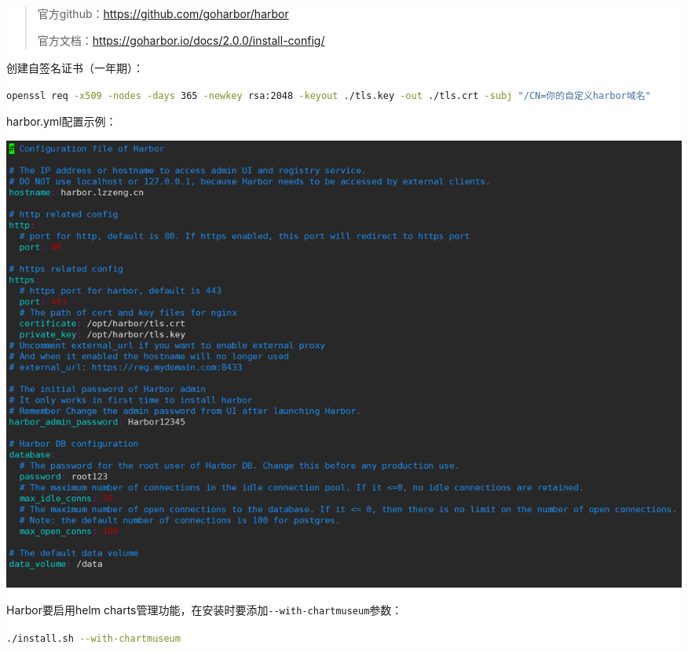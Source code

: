 

> 官方github：<https://github.com/goharbor/harbor>
>
> 官方文档：<https://goharbor.io/docs/2.0.0/install-config/>



创建自签名证书（一年期）：

```sh
openssl req -x509 -nodes -days 365 -newkey rsa:2048 -keyout ./tls.key -out ./tls.crt -subj "/CN=你的自定义harbor域名"
```



harbor.yml配置示例：

![image-20201108223522500](./docker-k8s.assets/image-20201108223522500.png)



Harbor要启用helm charts管理功能，在安装时要添加`--with-chartmuseum`参数：

```sh
./install.sh --with-chartmuseum
```


